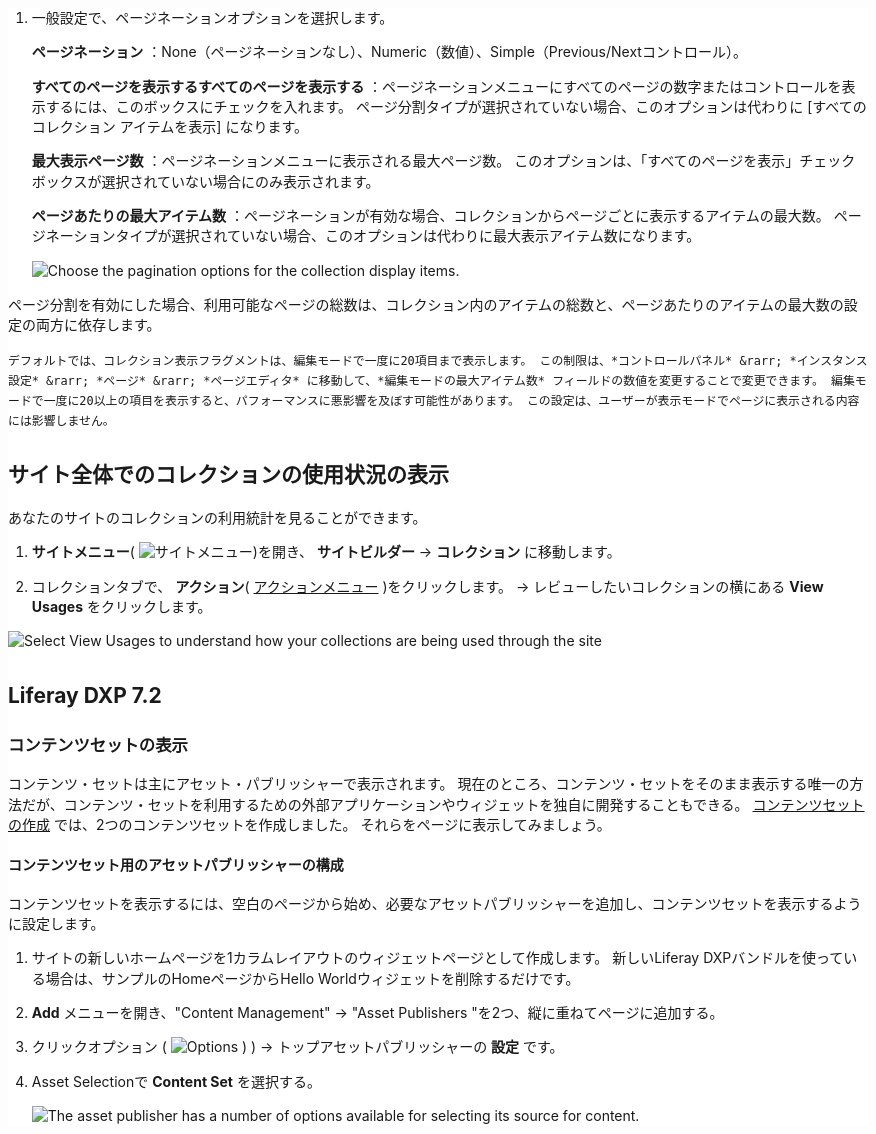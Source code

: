 1. 一般設定で、ページネーションオプションを選択します。

   **ページネーション** ：None（ページネーションなし）、Numeric（数値）、Simple（Previous/Nextコントロール）。

   **すべてのページを表示するすべてのページを表示する** ：ページネーションメニューにすべてのページの数字またはコントロールを表示するには、このボックスにチェックを入れます。 ページ分割タイプが選択されていない場合、このオプションは代わりに [すべてのコレクション アイテムを表示] になります。

   **最大表示ページ数** ：ページネーションメニューに表示される最大ページ数。 このオプションは、「すべてのページを表示」チェックボックスが選択されていない場合にのみ表示されます。

   **ページあたりの最大アイテム数** ：ページネーションが有効な場合、コレクションからページごとに表示するアイテムの最大数。 ページネーションタイプが選択されていない場合、このオプションは代わりに最大表示アイテム数になります。

   ![Choose the pagination options for the collection display items.](./displaying-collections/images/08.png)

ページ分割を有効にした場合、利用可能なページの総数は、コレクション内のアイテムの総数と、ページあたりのアイテムの最大数の設定の両方に依存します。

```{note}
デフォルトでは、コレクション表示フラグメントは、編集モードで一度に20項目まで表示します。 この制限は、*コントロールパネル* &rarr; *インスタンス設定* &rarr; *ページ* &rarr; *ページエディタ* に移動して、*編集モードの最大アイテム数* フィールドの数値を変更することで変更できます。 編集モードで一度に20以上の項目を表示すると、パフォーマンスに悪影響を及ぼす可能性があります。 この設定は、ユーザーが表示モードでページに表示される内容には影響しません。
```

## サイト全体でのコレクションの使用状況の表示

あなたのサイトのコレクションの利用統計を見ることができます。

1. **サイトメニュー**( ![サイトメニュー](../../../images/icon-product-menu.png))を開き、 **サイトビルダー** &rarr; **コレクション** に移動します。

1. コレクションタブで、 **アクション**( [アクションメニュー](../../../images/icon-actions.png) )をクリックします。 &rarr; レビューしたいコレクションの横にある **View Usages** をクリックします。

![Select View Usages to understand how your collections are being used through the site](./displaying-collections/images/09.png)

## Liferay DXP 7.2

### コンテンツセットの表示

コンテンツ・セットは主にアセット・パブリッシャーで表示されます。 現在のところ、コンテンツ・セットをそのまま表示する唯一の方法だが、コンテンツ・セットを利用するための外部アプリケーションやウィジェットを独自に開発することもできる。 [コンテンツセットの作成](../../../site-building/displaying-content/collections-and-collection-pages/creating-collections.md#creating-content-sets) では、2つのコンテンツセットを作成しました。 それらをページに表示してみましょう。

#### コンテンツセット用のアセットパブリッシャーの構成

コンテンツセットを表示するには、空白のページから始め、必要なアセットパブリッシャーを追加し、コンテンツセットを表示するように設定します。

1. サイトの新しいホームページを1カラムレイアウトのウィジェットページとして作成します。 新しいLiferay DXPバンドルを使っている場合は、サンプルのHomeページからHello Worldウィジェットを削除するだけです。

1. **Add** メニューを開き、"Content Management" &rarr; "Asset Publishers "を2つ、縦に重ねてページに追加する。

1. クリックオプション ( ![Options](../../../images/icon-app-options.png) ) ) &rarr; トップアセットパブリッシャーの **設定** です。

1. Asset Selectionで **Content Set** を選択する。

   ![The asset publisher has a number of options available for selecting its source for content.](./displaying-collections/images/10.png)
